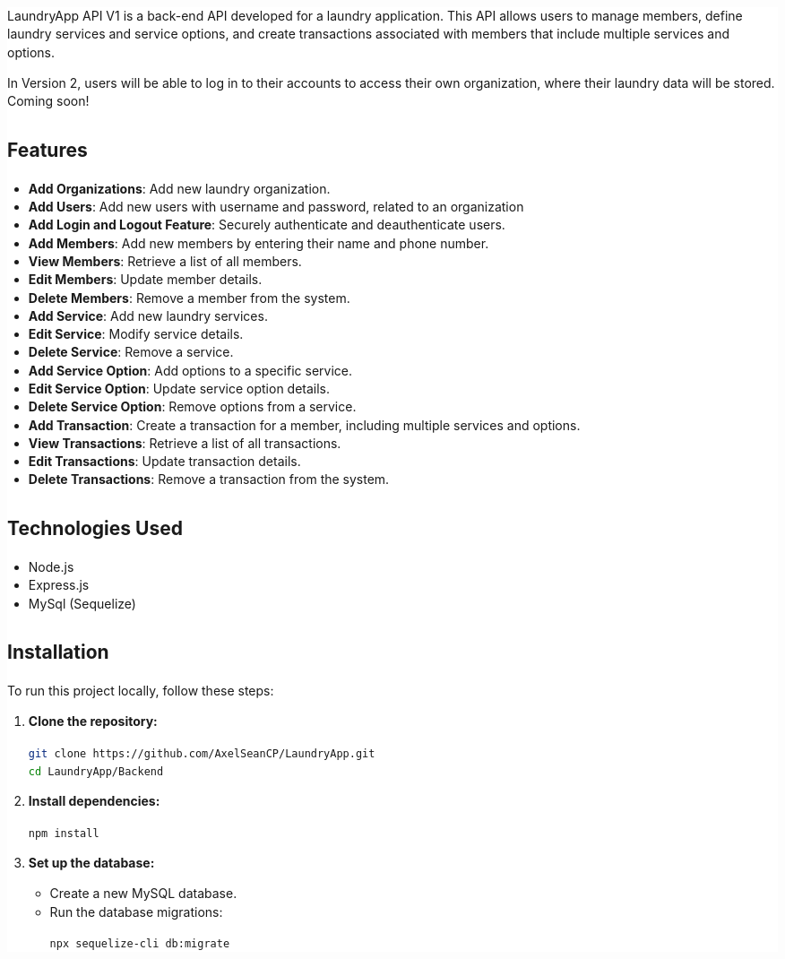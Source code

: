 LaundryApp API V1 is a back-end API developed for a laundry application. This API allows users to manage members, define laundry services and service options, and create transactions associated with members that include multiple services and options.

In Version 2, users will be able to log in to their accounts to access their own organization, where their laundry data will be stored. Coming soon!

## Features

- **Add Organizations**: Add new laundry organization.
- **Add Users**: Add new users with username and password, related to an organization
- **Add Login and Logout Feature**: Securely authenticate and deauthenticate users.
- **Add Members**: Add new members by entering their name and phone number.
- **View Members**: Retrieve a list of all members.
- **Edit Members**: Update member details.
- **Delete Members**: Remove a member from the system.
- **Add Service**: Add new laundry services.
- **Edit Service**: Modify service details.
- **Delete Service**: Remove a service.
- **Add Service Option**: Add options to a specific service.
- **Edit Service Option**: Update service option details.
- **Delete Service Option**: Remove options from a service.
- **Add Transaction**: Create a transaction for a member, including multiple services and options.
- **View Transactions**: Retrieve a list of all transactions.
- **Edit Transactions**: Update transaction details.
- **Delete Transactions**: Remove a transaction from the system.

## Technologies Used

- Node.js
- Express.js
- MySql (Sequelize)

## Installation

To run this project locally, follow these steps:

1. **Clone the repository:**

   ```bash
   git clone https://github.com/AxelSeanCP/LaundryApp.git
   cd LaundryApp/Backend
   ```

2. **Install dependencies:**

   ```bash
   npm install
   ```

3. **Set up the database:**

   - Create a new MySQL database.
   - Run the database migrations:
     ```bash
     npx sequelize-cli db:migrate
     ```
